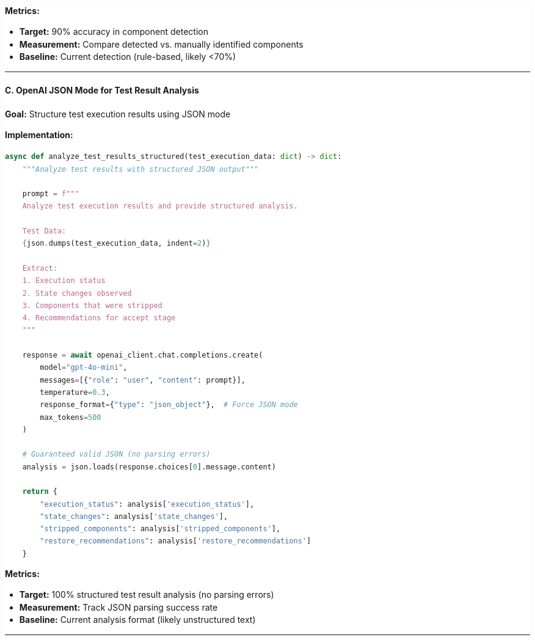 **Metrics:**
- **Target:** 90% accuracy in component detection
- **Measurement:** Compare detected vs. manually identified components
- **Baseline:** Current detection (rule-based, likely <70%)

---

#### **C. OpenAI JSON Mode for Test Result Analysis**
**Goal:** Structure test execution results using JSON mode

**Implementation:**
```python
async def analyze_test_results_structured(test_execution_data: dict) -> dict:
    """Analyze test results with structured JSON output"""
    
    prompt = f"""
    Analyze test execution results and provide structured analysis.
    
    Test Data:
    {json.dumps(test_execution_data, indent=2)}
    
    Extract:
    1. Execution status
    2. State changes observed
    3. Components that were stripped
    4. Recommendations for accept stage
    """
    
    response = await openai_client.chat.completions.create(
        model="gpt-4o-mini",
        messages=[{"role": "user", "content": prompt}],
        temperature=0.3,
        response_format={"type": "json_object"},  # Force JSON mode
        max_tokens=500
    )
    
    # Guaranteed valid JSON (no parsing errors)
    analysis = json.loads(response.choices[0].message.content)
    
    return {
        "execution_status": analysis['execution_status'],
        "state_changes": analysis['state_changes'],
        "stripped_components": analysis['stripped_components'],
        "restore_recommendations": analysis['restore_recommendations']
    }
```

**Metrics:**
- **Target:** 100% structured test result analysis (no parsing errors)
- **Measurement:** Track JSON parsing success rate
- **Baseline:** Current analysis format (likely unstructured text)

---
